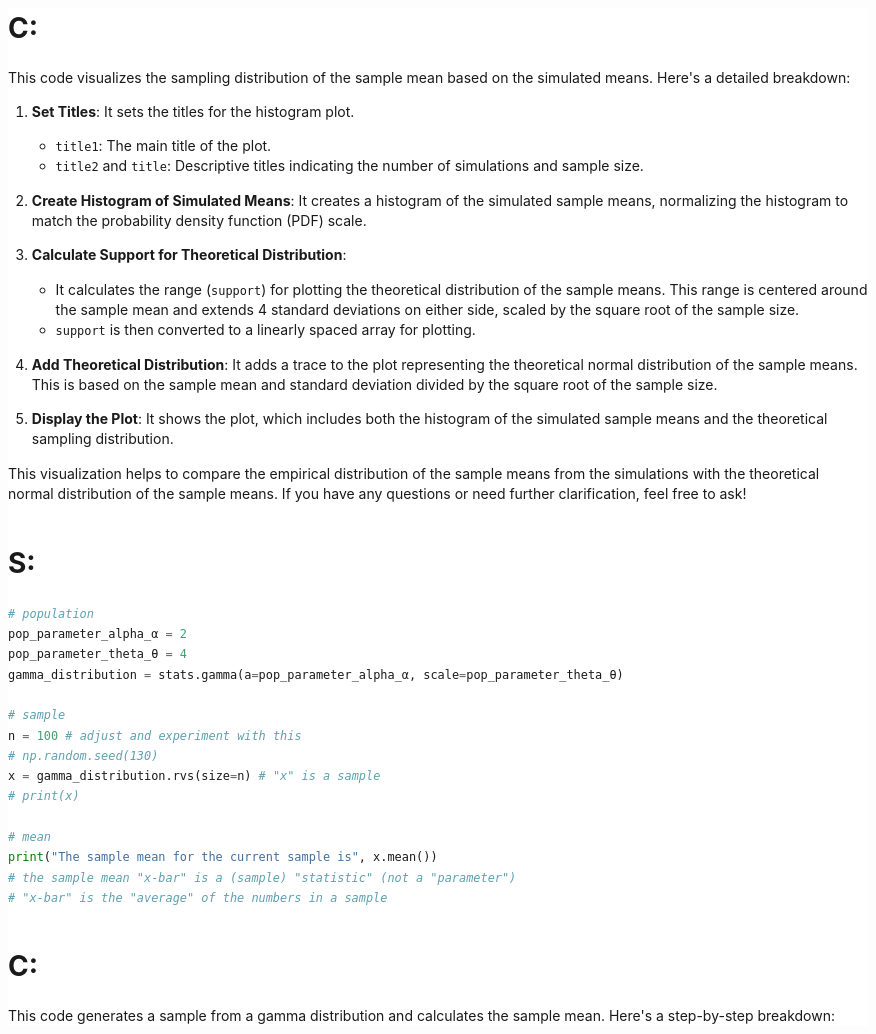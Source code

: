 # C:

This code visualizes the sampling distribution of the sample mean based on the simulated means. Here's a detailed breakdown:

1. **Set Titles**: It sets the titles for the histogram plot.
   - `title1`: The main title of the plot.
   - `title2` and `title`: Descriptive titles indicating the number of simulations and sample size.

2. **Create Histogram of Simulated Means**: It creates a histogram of the simulated sample means, normalizing the histogram to match the probability density function (PDF) scale.

3. **Calculate Support for Theoretical Distribution**: 
   - It calculates the range (`support`) for plotting the theoretical distribution of the sample means. This range is centered around the sample mean and extends 4 standard deviations on either side, scaled by the square root of the sample size.
   - `support` is then converted to a linearly spaced array for plotting.

4. **Add Theoretical Distribution**: It adds a trace to the plot representing the theoretical normal distribution of the sample means. This is based on the sample mean and standard deviation divided by the square root of the sample size.

5. **Display the Plot**: It shows the plot, which includes both the histogram of the simulated sample means and the theoretical sampling distribution.

This visualization helps to compare the empirical distribution of the sample means from the simulations with the theoretical normal distribution of the sample means. If you have any questions or need further clarification, feel free to ask!

# S:

```python
# population
pop_parameter_alpha_α = 2
pop_parameter_theta_θ = 4
gamma_distribution = stats.gamma(a=pop_parameter_alpha_α, scale=pop_parameter_theta_θ)

# sample
n = 100 # adjust and experiment with this
# np.random.seed(130)
x = gamma_distribution.rvs(size=n) # "x" is a sample
# print(x)

# mean
print("The sample mean for the current sample is", x.mean()) 
# the sample mean "x-bar" is a (sample) "statistic" (not a "parameter")
# "x-bar" is the "average" of the numbers in a sample
```

# C:

This code generates a sample from a gamma distribution and calculates the sample mean. Here's a step-by-step breakdown:
